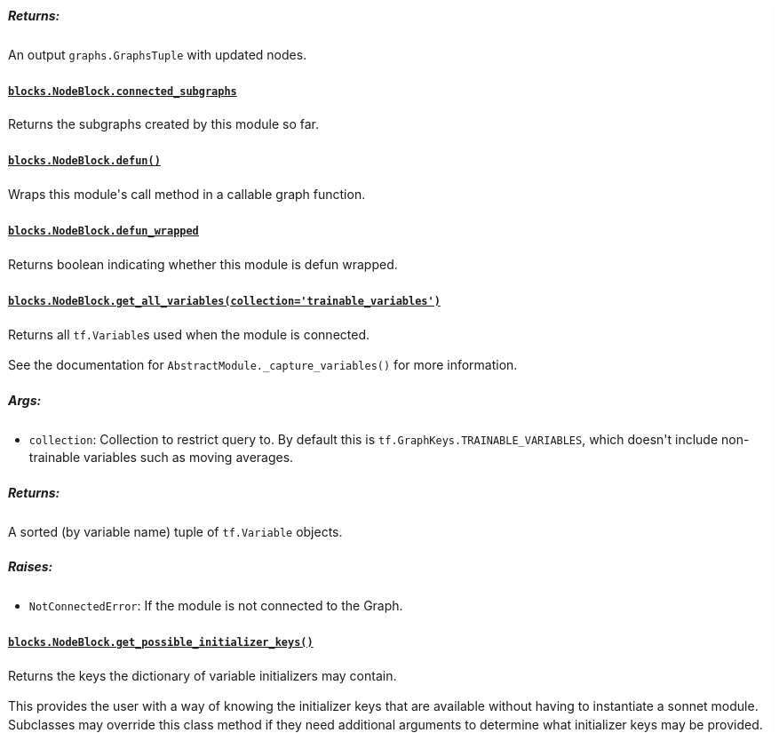 ##### Returns:

  An output `graphs.GraphsTuple` with updated nodes.


#### [`blocks.NodeBlock.connected_subgraphs`](https://github.com/deepmind/sonnet/blob/master/sonnet/python/modules/base.py)

Returns the subgraphs created by this module so far.


#### [`blocks.NodeBlock.defun()`](https://github.com/deepmind/sonnet/blob/master/sonnet/python/modules/base.py)

Wraps this module's call method in a callable graph function.


#### [`blocks.NodeBlock.defun_wrapped`](https://github.com/deepmind/sonnet/blob/master/sonnet/python/modules/base.py)

Returns boolean indicating whether this module is defun wrapped.


#### [`blocks.NodeBlock.get_all_variables(collection='trainable_variables')`](https://github.com/deepmind/sonnet/blob/master/sonnet/python/modules/base.py)

Returns all `tf.Variable`s used when the module is connected.

See the documentation for `AbstractModule._capture_variables()` for more
information.

##### Args:


* `collection`: Collection to restrict query to. By default this is
    `tf.GraphKeys.TRAINABLE_VARIABLES`, which doesn't
    include non-trainable variables such as moving averages.

##### Returns:

  A sorted (by variable name) tuple of `tf.Variable` objects.

##### Raises:


* `NotConnectedError`: If the module is not connected to the Graph.


#### [`blocks.NodeBlock.get_possible_initializer_keys()`](https://github.com/deepmind/sonnet/blob/master/sonnet/python/modules/base.py)

Returns the keys the dictionary of variable initializers may contain.

This provides the user with a way of knowing the initializer keys that are
available without having to instantiate a sonnet module. Subclasses may
override this class method if they need additional arguments to determine
what initializer keys may be provided.
